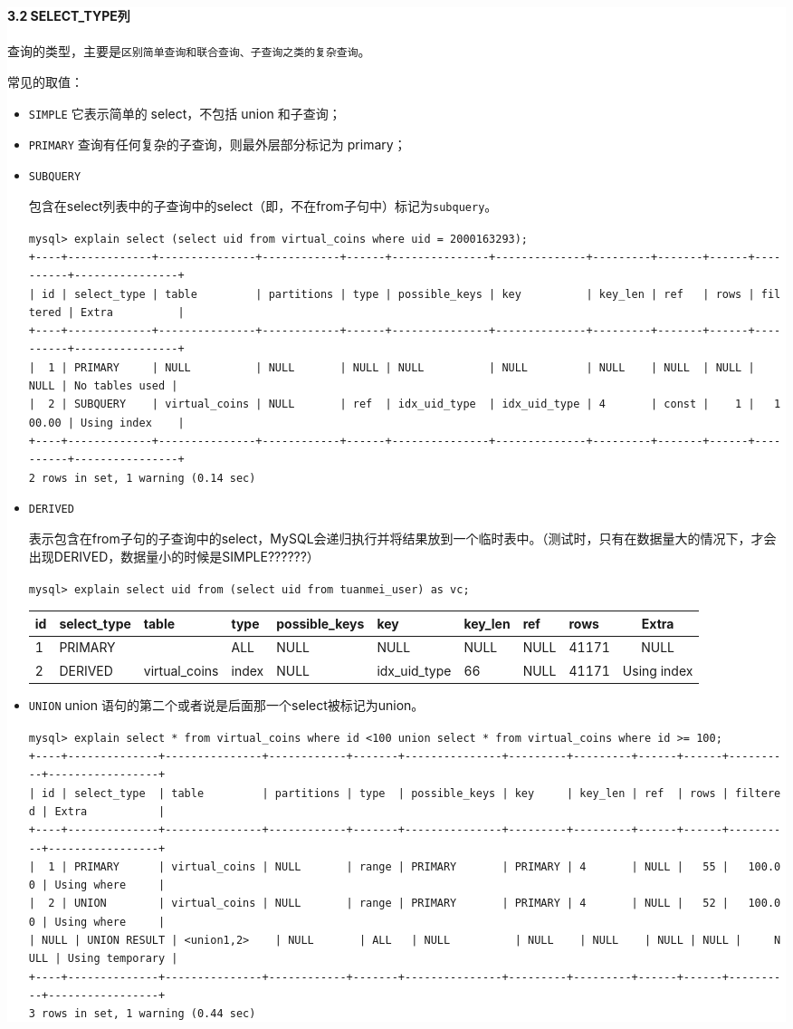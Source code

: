 #### 3.2 SELECT_TYPE列

查询的类型，主要是`区别简单查询和联合查询、子查询之类的复杂查询`。  

常见的取值：

  - `SIMPLE`
    它表示简单的 select，不包括 union 和子查询；
    
  - `PRIMARY`
    查询有任何复杂的子查询，则最外层部分标记为 primary；
    
  - `SUBQUERY`
    
    包含在select列表中的子查询中的select（即，不在from子句中）标记为`subquery`。
    
    ```mysql
    mysql> explain select (select uid from virtual_coins where uid = 2000163293);
    +----+-------------+---------------+------------+------+---------------+--------------+---------+-------+------+----------+----------------+
    | id | select_type | table         | partitions | type | possible_keys | key          | key_len | ref   | rows | filtered | Extra          |
    +----+-------------+---------------+------------+------+---------------+--------------+---------+-------+------+----------+----------------+
    |  1 | PRIMARY     | NULL          | NULL       | NULL | NULL          | NULL         | NULL    | NULL  | NULL |     NULL | No tables used |
    |  2 | SUBQUERY    | virtual_coins | NULL       | ref  | idx_uid_type  | idx_uid_type | 4       | const |    1 |   100.00 | Using index    |
    +----+-------------+---------------+------------+------+---------------+--------------+---------+-------+------+----------+----------------+
    2 rows in set, 1 warning (0.14 sec)
    ```
    
  - `DERIVED`

      表示包含在from子句的子查询中的select，MySQL会递归执行并将结果放到一个临时表中。（测试时，只有在数据量大的情况下，才会出现DERIVED，数据量小的时候是SIMPLE??????）

      ```
      mysql> explain select uid from (select uid from tuanmei_user) as vc;
      ```

      | id   | select_type | table         | type  | possible_keys | key          | key_len | ref  | rows  |    Extra    |
      | ---- | ----------- | ------------- | ----- | ------------- | ------------ | ------- | ---- | ----- | :---------: |
      | 1    | PRIMARY     |               | ALL   | NULL          | NULL         | NULL    | NULL | 41171 |    NULL     |
      | 2    | DERIVED     | virtual_coins | index | NULL          | idx_uid_type | 66      | NULL | 41171 | Using index |

  - `UNION`
    union 语句的第二个或者说是后面那一个select被标记为union。
    
    ```mysql
    mysql> explain select * from virtual_coins where id <100 union select * from virtual_coins where id >= 100;
    +----+--------------+---------------+------------+-------+---------------+---------+---------+------+------+----------+-----------------+
    | id | select_type  | table         | partitions | type  | possible_keys | key     | key_len | ref  | rows | filtered | Extra           |
    +----+--------------+---------------+------------+-------+---------------+---------+---------+------+------+----------+-----------------+
    |  1 | PRIMARY      | virtual_coins | NULL       | range | PRIMARY       | PRIMARY | 4       | NULL |   55 |   100.00 | Using where     |
    |  2 | UNION        | virtual_coins | NULL       | range | PRIMARY       | PRIMARY | 4       | NULL |   52 |   100.00 | Using where     |
    | NULL | UNION RESULT | <union1,2>    | NULL       | ALL   | NULL          | NULL    | NULL    | NULL | NULL |     NULL | Using temporary |
    +----+--------------+---------------+------------+-------+---------------+---------+---------+------+------+----------+-----------------+
    3 rows in set, 1 warning (0.44 sec)
    ```
    